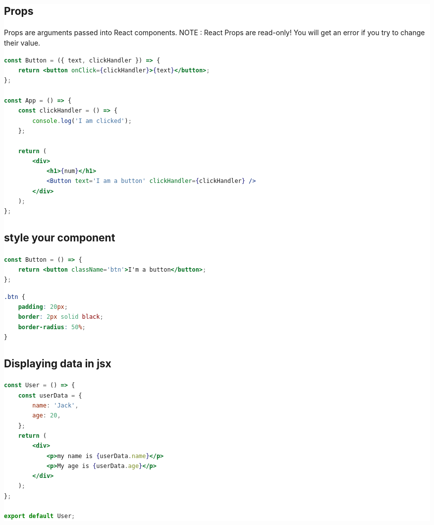```jsx
```

## Props

Props are arguments passed into React components.
NOTE : React Props are read-only! You will get an error if you try to change their value.

```jsx
const Button = ({ text, clickHandler }) => {
    return <button onClick={clickHandler}>{text}</button>;
};

const App = () => {
    const clickHandler = () => {
        console.log('I am clicked');
    };

    return (
        <div>
            <h1>{num}</h1>
            <Button text='I am a button' clickHandler={clickHandler} />
        </div>
    );
};
```

## style your component

```jsx
const Button = () => {
    return <button className='btn'>I'm a button</button>;
};
```

```css
.btn {
    padding: 20px;
    border: 2px solid black;
    border-radius: 50%;
}
```

## Displaying data in jsx

```jsx
const User = () => {
    const userData = {
        name: 'Jack',
        age: 20,
    };
    return (
        <div>
            <p>my name is {userData.name}</p>
            <p>My age is {userData.age}</p>
        </div>
    );
};

export default User;
```
